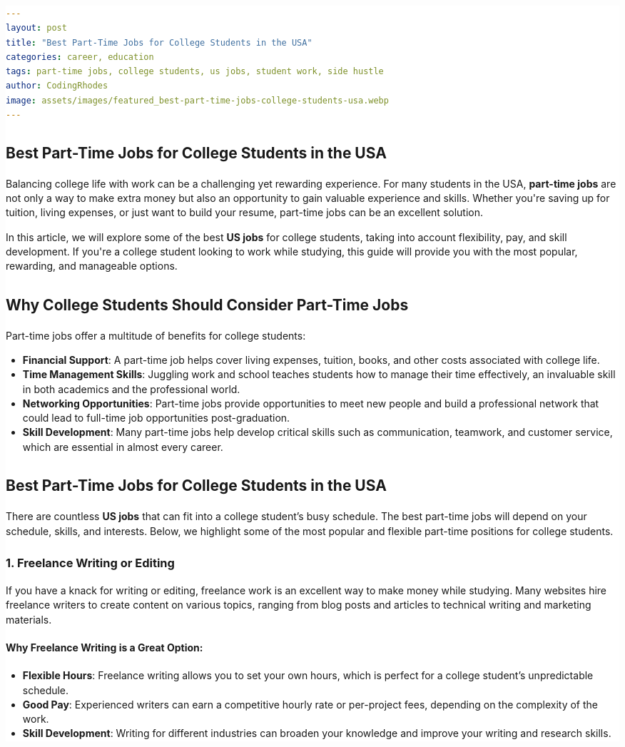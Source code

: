 ```yaml
---
layout: post
title: "Best Part-Time Jobs for College Students in the USA"
categories: career, education
tags: part-time jobs, college students, us jobs, student work, side hustle
author: CodingRhodes
image: assets/images/featured_best-part-time-jobs-college-students-usa.webp
---
```


## Best Part-Time Jobs for College Students in the USA

Balancing college life with work can be a challenging yet rewarding experience. For many students in the USA, **part-time jobs** are not only a way to make extra money but also an opportunity to gain valuable experience and skills. Whether you're saving up for tuition, living expenses, or just want to build your resume, part-time jobs can be an excellent solution.

In this article, we will explore some of the best **US jobs** for college students, taking into account flexibility, pay, and skill development. If you're a college student looking to work while studying, this guide will provide you with the most popular, rewarding, and manageable options.

## Why College Students Should Consider Part-Time Jobs

Part-time jobs offer a multitude of benefits for college students:

- **Financial Support**: A part-time job helps cover living expenses, tuition, books, and other costs associated with college life. 
- **Time Management Skills**: Juggling work and school teaches students how to manage their time effectively, an invaluable skill in both academics and the professional world.
- **Networking Opportunities**: Part-time jobs provide opportunities to meet new people and build a professional network that could lead to full-time job opportunities post-graduation.
- **Skill Development**: Many part-time jobs help develop critical skills such as communication, teamwork, and customer service, which are essential in almost every career.

## Best Part-Time Jobs for College Students in the USA

There are countless **US jobs** that can fit into a college student’s busy schedule. The best part-time jobs will depend on your schedule, skills, and interests. Below, we highlight some of the most popular and flexible part-time positions for college students.

### 1. **Freelance Writing or Editing**

If you have a knack for writing or editing, freelance work is an excellent way to make money while studying. Many websites hire freelance writers to create content on various topics, ranging from blog posts and articles to technical writing and marketing materials.

#### Why Freelance Writing is a Great Option:
- **Flexible Hours**: Freelance writing allows you to set your own hours, which is perfect for a college student’s unpredictable schedule.
- **Good Pay**: Experienced writers can earn a competitive hourly rate or per-project fees, depending on the complexity of the work.
- **Skill Development**: Writing for different industries can broaden your knowledge and improve your writing and research skills.
